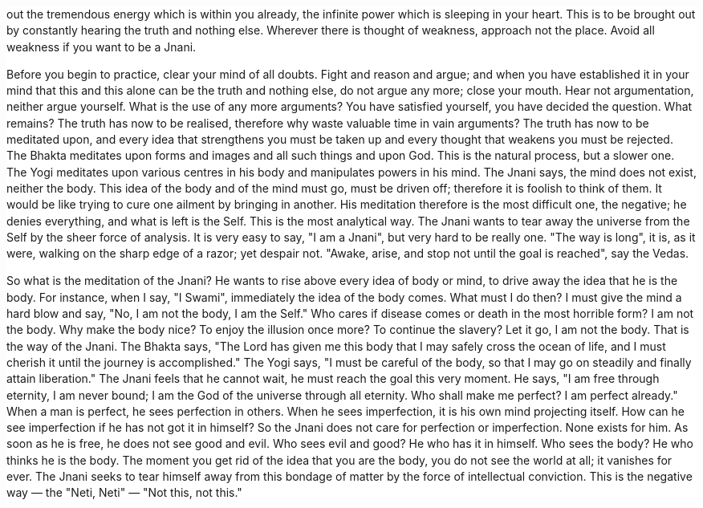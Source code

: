 out the tremendous energy which is within you already, the infinite
power which is sleeping in your heart. This is to be brought out by
constantly hearing the truth and nothing else. Wherever there is thought
of weakness, approach not the place. Avoid all weakness if you want to
be a Jnani.

Before you begin to practice, clear your mind of all doubts. Fight and
reason and argue; and when you have established it in your mind that
this and this alone can be the truth and nothing else, do not argue any
more; close your mouth. Hear not argumentation, neither argue yourself.
What is the use of any more arguments? You have satisfied yourself, you
have decided the question. What remains? The truth has now to be
realised, therefore why waste valuable time in vain arguments? The truth
has now to be meditated upon, and every idea that strengthens you must
be taken up and every thought that weakens you must be rejected. The
Bhakta meditates upon forms and images and all such things and upon God.
This is the natural process, but a slower one. The Yogi meditates upon
various centres in his body and manipulates powers in his mind. The
Jnani says, the mind does not exist, neither the body. This idea of the
body and of the mind must go, must be driven off; therefore it is
foolish to think of them. It would be like trying to cure one ailment by
bringing in another. His meditation therefore is the most difficult one,
the negative; he denies everything, and what is left is the Self. This
is the most analytical way. The Jnani wants to tear away the universe
from the Self by the sheer force of analysis. It is very easy to say, "I
am a Jnani", but very hard to be really one. "The way is long", it is,
as it were, walking on the sharp edge of a razor; yet despair not.
"Awake, arise, and stop not until the goal is reached", say the Vedas.

So what is the meditation of the Jnani? He wants to rise above every
idea of body or mind, to drive away the idea that he is the body. For
instance, when I say, "I Swami", immediately the idea of the body comes.
What must I do then? I must give the mind a hard blow and say, "No, I am
not the body, I am the Self." Who cares if disease comes or death in the
most horrible form? I am not the body. Why make the body nice? To enjoy
the illusion once more? To continue the slavery? Let it go, I am not the
body. That is the way of the Jnani. The Bhakta says, "The Lord has given
me this body that I may safely cross the ocean of life, and I must
cherish it until the journey is accomplished." The Yogi says, "I must be
careful of the body, so that I may go on steadily and finally attain
liberation." The Jnani feels that he cannot wait, he must reach the goal
this very moment. He says, "I am free through eternity, I am never
bound; I am the God of the universe through all eternity. Who shall make
me perfect? I am perfect already." When a man is perfect, he sees
perfection in others. When he sees imperfection, it is his own mind
projecting itself. How can he see imperfection if he has not got it in
himself? So the Jnani does not care for perfection or imperfection. None
exists for him. As soon as he is free, he does not see good and evil.
Who sees evil and good? He who has it in himself. Who sees the body? He
who thinks he is the body. The moment you get rid of the idea that you
are the body, you do not see the world at all; it vanishes for ever. The
Jnani seeks to tear himself away from this bondage of matter by the
force of intellectual conviction. This is the negative way — the "Neti,
Neti" — "Not this, not this."


